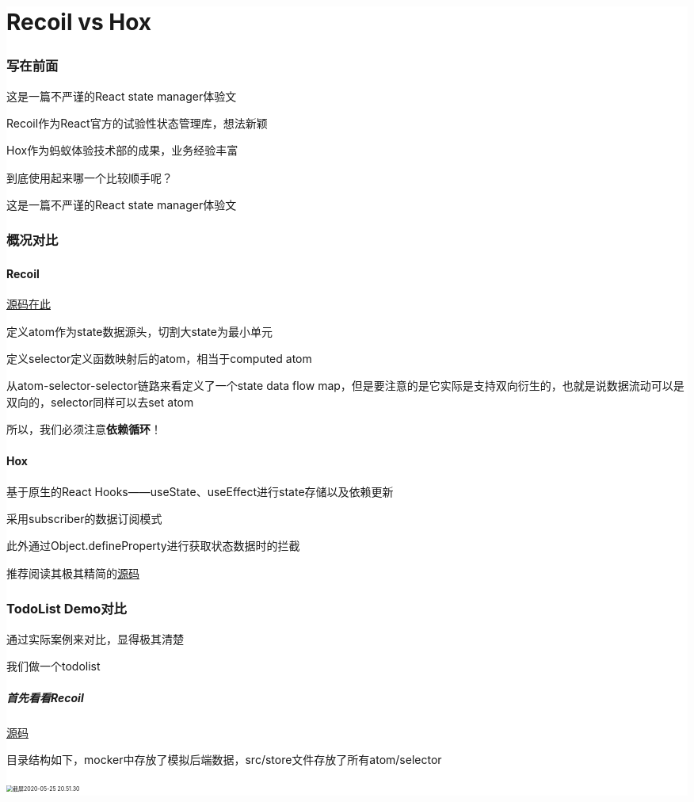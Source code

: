 # Recoil vs Hox



### 写在前面

这是一篇不严谨的React state manager体验文

Recoil作为React官方的试验性状态管理库，想法新颖

Hox作为蚂蚁体验技术部的成果，业务经验丰富

到底使用起来哪一个比较顺手呢？

这是一篇不严谨的React state manager体验文



### 概况对比

#### Recoil

[源码在此](https://github.com/facebookexperimental/Recoil)

定义atom作为state数据源头，切割大state为最小单元

定义selector定义函数映射后的atom，相当于computed atom

从atom-selector-selector链路来看定义了一个state data flow map，但是要注意的是它实际是支持双向衍生的，也就是说数据流动可以是双向的，selector同样可以去set atom

所以，我们必须注意**依赖循环**！



#### Hox

基于原生的React Hooks——useState、useEffect进行state存储以及依赖更新

采用subscriber的数据订阅模式

此外通过Object.defineProperty进行获取状态数据时的拦截

推荐阅读其极其精简的[源码](https://github.com/umijs/hox)



### TodoList Demo对比

通过实际案例来对比，显得极其清楚

我们做一个todolist



##### 首先看看Recoil

[源码](https://github.com/wkk5194/Recoil-TodoList-Demo)

目录结构如下，mocker中存放了模拟后端数据，src/store文件存放了所有atom/selector

<img src="/Users/kaikai/Desktop/截屏2020-05-25 20.51.30.png" alt="截屏2020-05-25 20.51.30" style="zoom:50%;" />
